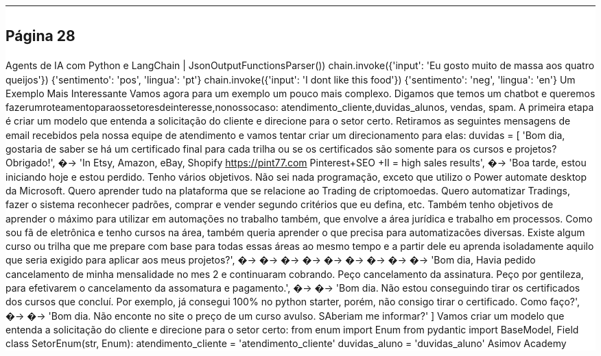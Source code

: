 
---
## Página 28

Agents de IA com Python e LangChain
| JsonOutputFunctionsParser())
chain.invoke({'input': 'Eu gosto muito de massa aos quatro queijos'})
{'sentimento': 'pos', 'lingua': 'pt'}
chain.invoke({'input': 'I dont like this food'})
{'sentimento': 'neg', 'lingua': 'en'}
Um Exemplo Mais Interessante
Vamos agora para um exemplo um pouco mais complexo. Digamos que temos um chatbot e queremos
fazerumroteamentoparaossetoresdeinteresse,nonossocaso: atendimento_cliente,duvidas_alunos,
vendas, spam. A primeira etapa é criar um modelo que entenda a solicitação do cliente e direcione
para o setor certo.
Retiramos as seguintes mensagens de email recebidos pela nossa equipe de atendimento e vamos
tentar criar um direcionamento para elas:
duvidas = [
'Bom dia, gostaria de saber se há um certificado final para cada trilha ou se os
certificados são somente para os cursos e projetos? Obrigado!',
�→
'In Etsy, Amazon, eBay, Shopify https://pint77.com Pinterest+SEO +II = high sales
results',
�→
'Boa tarde, estou iniciando hoje e estou perdido. Tenho vários objetivos. Não sei nada
programação, exceto que utilizo o Power automate desktop da Microsoft. Quero aprender
tudo na plataforma que se relacione ao Trading de criptomoedas. Quero automatizar
Tradings, fazer o sistema reconhecer padrões, comprar e vender segundo critérios que
eu defina, etc. Também tenho objetivos de aprender o máximo para utilizar em
automações no trabalho também, que envolve a área jurídica e trabalho em processos.
Como sou fã de eletrônica e tenho cursos na área, também queria aprender o que precisa
para automatizacões diversas. Existe algum curso ou trilha que me prepare com base
para todas essas áreas ao mesmo tempo e a partir dele eu aprenda isoladamente aquilo
que seria exigido para aplicar aos meus projetos?',
�→
�→
�→
�→
�→
�→
�→
�→
�→
'Bom dia, Havia pedido cancelamento de minha mensalidade no mes 2 e continuaram cobrando.
Peço cancelamento da assinatura. Peço por gentileza, para efetivarem o cancelamento da
assomatura e pagamento.',
�→
�→
'Bom dia. Não estou conseguindo tirar os certificados dos cursos que concluí. Por exemplo,
já consegui 100% no python starter, porém, não consigo tirar o certificado. Como
faço?',
�→
�→
'Bom dia. Não enconte no site o preço de um curso avulso. SAberiam me informar?'
]
Vamos criar um modelo que entenda a solicitação do cliente e direcione para o setor certo:
from enum import Enum
from pydantic import BaseModel, Field
class SetorEnum(str, Enum):
atendimento_cliente = 'atendimento_cliente'
duvidas_aluno = 'duvidas_aluno'
Asimov Academy